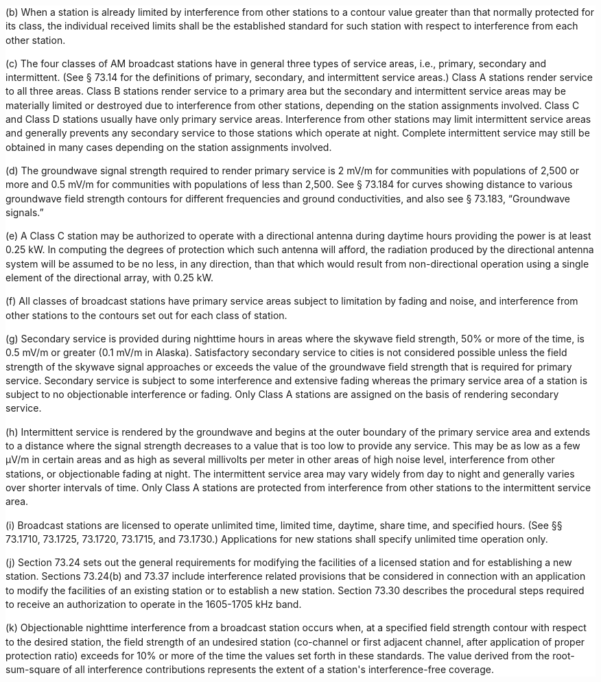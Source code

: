 (b) When a station is already limited by interference from other stations to a contour value greater than that normally protected for its class, the individual received limits shall be the established standard for such station with respect to interference from each other station.

(c) The four classes of AM broadcast stations have in general three types of service areas, i.e., primary, secondary and intermittent. (See § 73.14 for the definitions of primary, secondary, and intermittent service areas.) Class A stations render service to all three areas. Class B stations render service to a primary area but the secondary and intermittent service areas may be materially limited or destroyed due to interference from other stations, depending on the station assignments involved. Class C and Class D stations usually have only primary service areas. Interference from other stations may limit intermittent service areas and generally prevents any secondary service to those stations which operate at night. Complete intermittent service may still be obtained in many cases depending on the station assignments involved.

(d) The groundwave signal strength required to render primary service is 2 mV/m for communities with populations of 2,500 or more and 0.5 mV/m for communities with populations of less than 2,500. See § 73.184 for curves showing distance to various groundwave field strength contours for different frequencies and ground conductivities, and also see § 73.183, “Groundwave signals.”

(e) A Class C station may be authorized to operate with a directional antenna during daytime hours providing the power is at least 0.25 kW. In computing the degrees of protection which such antenna will afford, the radiation produced by the directional antenna system will be assumed to be no less, in any direction, than that which would result from non-directional operation using a single element of the directional array, with 0.25 kW.

(f) All classes of broadcast stations have primary service areas subject to limitation by fading and noise, and interference from other stations to the contours set out for each class of station.

(g) Secondary service is provided during nighttime hours in areas where the skywave field strength, 50% or more of the time, is 0.5 mV/m or greater (0.1 mV/m in Alaska). Satisfactory secondary service to cities is not considered possible unless the field strength of the skywave signal approaches or exceeds the value of the groundwave field strength that is required for primary service. Secondary service is subject to some interference and extensive fading whereas the primary service area of a station is subject to no objectionable interference or fading. Only Class A stations are assigned on the basis of rendering secondary service.
              

(h) Intermittent service is rendered by the groundwave and begins at the outer boundary of the primary service area and extends to a distance where the signal strength decreases to a value that is too low to provide any service. This may be as low as a few µV/m in certain areas and as high as several millivolts per meter in other areas of high noise level, interference from other stations, or objectionable fading at night. The intermittent service area may vary widely from day to night and generally varies over shorter intervals of time. Only Class A stations are protected from interference from other stations to the intermittent service area.

(i) Broadcast stations are licensed to operate unlimited time, limited time, daytime, share time, and specified hours. (See §§ 73.1710, 73.1725, 73.1720, 73.1715, and 73.1730.) Applications for new stations shall specify unlimited time operation only.

(j) Section 73.24 sets out the general requirements for modifying the facilities of a licensed station and for establishing a new station. Sections 73.24(b) and 73.37 include interference related provisions that be considered in connection with an application to modify the facilities of an existing station or to establish a new station. Section 73.30 describes the procedural steps required to receive an authorization to operate in the 1605-1705 kHz band.

(k) Objectionable nighttime interference from a broadcast station occurs when, at a specified field strength contour with respect to the desired station, the field strength of an undesired station (co-channel or first adjacent channel, after application of proper protection ratio) exceeds for 10% or more of the time the values set forth in these standards. The value derived from the root-sum-square of all interference contributions represents the extent of a station's interference-free coverage.
